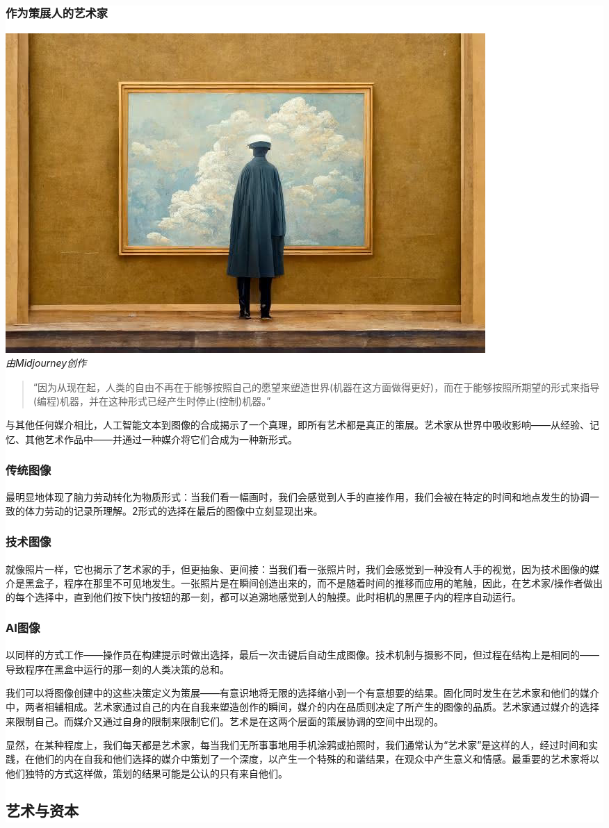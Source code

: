 ### 作为策展人的艺术家

![](media/111571_05.jpg)  
*由Midjourney创作*

> “因为从现在起，人类的自由不再在于能够按照自己的愿望来塑造世界(机器在这方面做得更好)，而在于能够按照所期望的形式来指导(编程)机器，并在这种形式已经产生时停止(控制)机器。”

与其他任何媒介相比，人工智能文本到图像的合成揭示了一个真理，即所有艺术都是真正的策展。艺术家从世界中吸收影响——从经验、记忆、其他艺术作品中——并通过一种媒介将它们合成为一种新形式。

### 传统图像

最明显地体现了脑力劳动转化为物质形式：当我们看一幅画时，我们会感觉到人手的直接作用，我们会被在特定的时间和地点发生的协调一致的体力劳动的记录所理解。2形式的选择在最后的图像中立刻显现出来。

### 技术图像

就像照片一样，它也揭示了艺术家的手，但更抽象、更间接：当我们看一张照片时，我们会感觉到一种没有人手的视觉，因为技术图像的媒介是黑盒子，程序在那里不可见地发生。一张照片是在瞬间创造出来的，而不是随着时间的推移而应用的笔触，因此，在艺术家/操作者做出的每个选择中，直到他们按下快门按钮的那一刻，都可以追溯地感觉到人的触摸。此时相机的黑匣子内的程序自动运行。

### AI图像

以同样的方式工作——操作员在构建提示时做出选择，最后一次击键后自动生成图像。技术机制与摄影不同，但过程在结构上是相同的——导致程序在黑盒中运行的那一刻的人类决策的总和。

我们可以将图像创建中的这些决策定义为策展——有意识地将无限的选择缩小到一个有意想要的结果。固化同时发生在艺术家和他们的媒介中，两者相辅相成。艺术家通过自己的内在自我来塑造创作的瞬间，媒介的内在品质则决定了所产生的图像的品质。艺术家通过媒介的选择来限制自己。而媒介又通过自身的限制来限制它们。艺术是在这两个层面的策展协调的空间中出现的。

显然，在某种程度上，我们每天都是艺术家，每当我们无所事事地用手机涂鸦或拍照时，我们通常认为“艺术家”是这样的人，经过时间和实践，在他们的内在自我和他们选择的媒介中策划了一个深度，以产生一个特殊的和谐结果，在观众中产生意义和情感。最重要的艺术家将以他们独特的方式这样做，策划的结果可能是公认的只有来自他们。

## 艺术与资本
